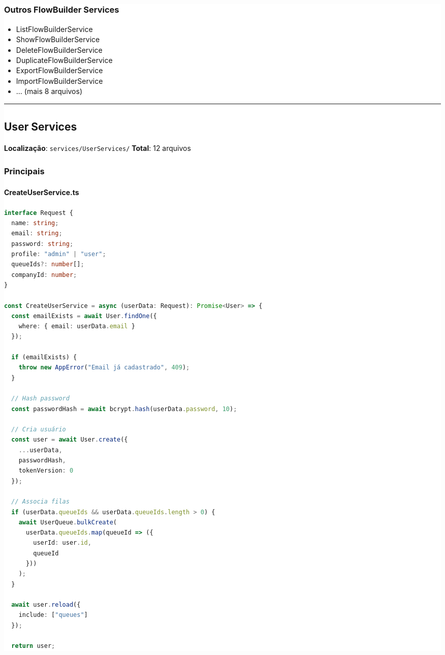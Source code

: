 ### Outros FlowBuilder Services
- ListFlowBuilderService
- ShowFlowBuilderService
- DeleteFlowBuilderService
- DuplicateFlowBuilderService
- ExportFlowBuilderService
- ImportFlowBuilderService
- ... (mais 8 arquivos)

---

## User Services

**Localização**: `services/UserServices/`
**Total**: 12 arquivos

### Principais

#### CreateUserService.ts
```typescript
interface Request {
  name: string;
  email: string;
  password: string;
  profile: "admin" | "user";
  queueIds?: number[];
  companyId: number;
}

const CreateUserService = async (userData: Request): Promise<User> => {
  const emailExists = await User.findOne({
    where: { email: userData.email }
  });

  if (emailExists) {
    throw new AppError("Email já cadastrado", 409);
  }

  // Hash password
  const passwordHash = await bcrypt.hash(userData.password, 10);

  // Cria usuário
  const user = await User.create({
    ...userData,
    passwordHash,
    tokenVersion: 0
  });

  // Associa filas
  if (userData.queueIds && userData.queueIds.length > 0) {
    await UserQueue.bulkCreate(
      userData.queueIds.map(queueId => ({
        userId: user.id,
        queueId
      }))
    );
  }

  await user.reload({
    include: ["queues"]
  });

  return user;
```